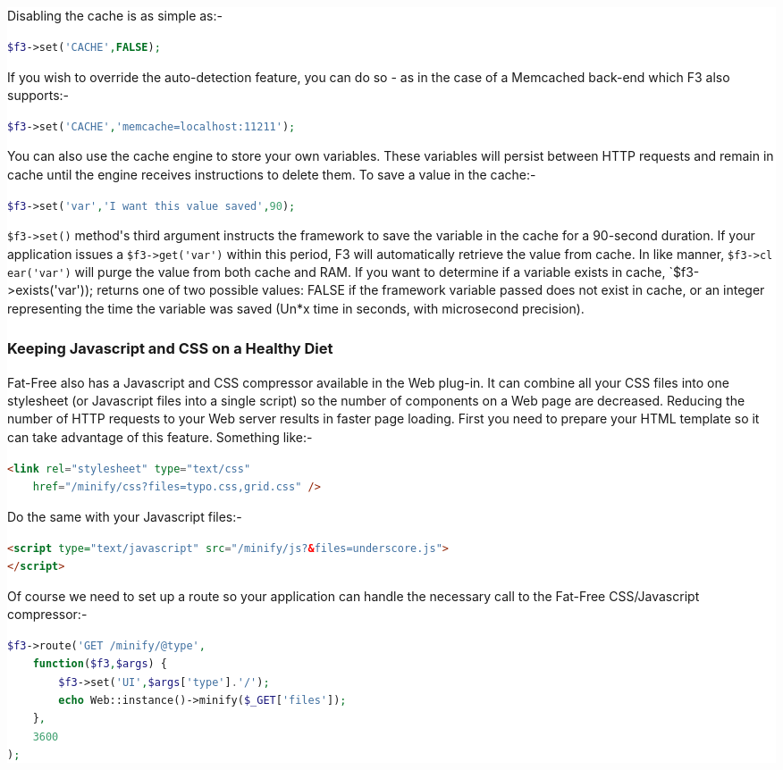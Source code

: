 Disabling the cache is as simple as:-

``` php
$f3->set('CACHE',FALSE);
```

If you wish to override the auto-detection feature, you can do so - as in the case of a Memcached back-end which F3 also supports:-

``` php
$f3->set('CACHE','memcache=localhost:11211');
```

You can also use the cache engine to store your own variables. These variables will persist between HTTP requests and remain in cache until the engine receives instructions to delete them. To save a value in the cache:-

``` php
$f3->set('var','I want this value saved',90);
```

`$f3->set()` method's third argument instructs the framework to save the variable in the cache for a 90-second duration. If your application issues a `$f3->get('var')` within this period, F3 will automatically retrieve the value from cache. In like manner, `$f3->clear('var')` will purge the value from both cache and RAM. If you want to determine if a variable exists in cache, `$f3->exists('var')); returns one of two possible values: FALSE if the framework variable passed does not exist in cache, or an integer representing the time the variable was saved (Un*x time in seconds, with microsecond precision).

### Keeping Javascript and CSS on a Healthy Diet

Fat-Free also has a Javascript and CSS compressor available in the Web plug-in. It can combine all your CSS files into one stylesheet (or Javascript files into a single script) so the number of components on a Web page are decreased. Reducing the number of HTTP requests to your Web server results in faster page loading. First you need to prepare your HTML template so it can take advantage of this feature. Something like:-

``` html
<link rel="stylesheet" type="text/css"
	href="/minify/css?files=typo.css,grid.css" />
```

Do the same with your Javascript files:-

``` html
<script type="text/javascript" src="/minify/js?&files=underscore.js">
</script>
```

Of course we need to set up a route so your application can handle the necessary call to the Fat-Free CSS/Javascript compressor:-

``` php
$f3->route('GET /minify/@type',
    function($f3,$args) {
        $f3->set('UI',$args['type'].'/');
        echo Web::instance()->minify($_GET['files']);
    },
    3600
);
```
